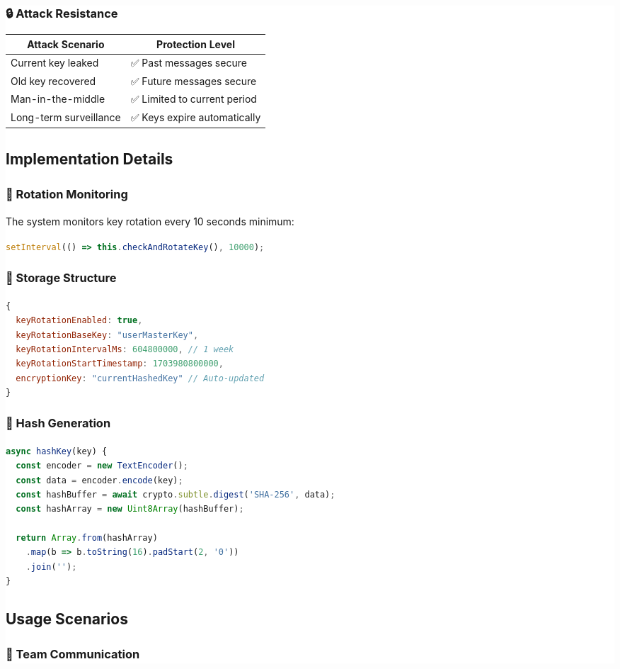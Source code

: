 ### 🔒 Attack Resistance

| Attack Scenario        | Protection Level             |
| ---------------------- | ---------------------------- |
| Current key leaked     | ✅ Past messages secure      |
| Old key recovered      | ✅ Future messages secure    |
| Man-in-the-middle      | ✅ Limited to current period |
| Long-term surveillance | ✅ Keys expire automatically |

## Implementation Details

### 🔄 Rotation Monitoring

The system monitors key rotation every 10 seconds minimum:

```javascript
setInterval(() => this.checkAndRotateKey(), 10000);
```

### 💾 Storage Structure

```javascript
{
  keyRotationEnabled: true,
  keyRotationBaseKey: "userMasterKey",
  keyRotationIntervalMs: 604800000, // 1 week
  keyRotationStartTimestamp: 1703980800000,
  encryptionKey: "currentHashedKey" // Auto-updated
}
```

### 🔧 Hash Generation

```javascript
async hashKey(key) {
  const encoder = new TextEncoder();
  const data = encoder.encode(key);
  const hashBuffer = await crypto.subtle.digest('SHA-256', data);
  const hashArray = new Uint8Array(hashBuffer);

  return Array.from(hashArray)
    .map(b => b.toString(16).padStart(2, '0'))
    .join('');
}
```

## Usage Scenarios

### 👥 Team Communication
